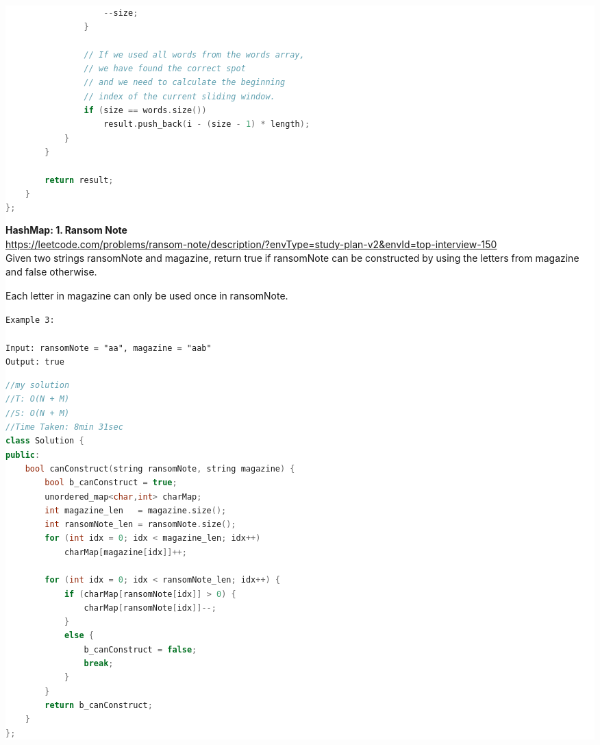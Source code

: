 ```c++
                    --size;
                }
                
                // If we used all words from the words array,
                // we have found the correct spot
                // and we need to calculate the beginning
                // index of the current sliding window.
                if (size == words.size())
                    result.push_back(i - (size - 1) * length);
            }
        }

        return result;
    }
};
```
**HashMap: 1. Ransom Note**  
https://leetcode.com/problems/ransom-note/description/?envType=study-plan-v2&envId=top-interview-150  
Given two strings ransomNote and magazine, return true if ransomNote can be constructed by using the letters from magazine and false otherwise.

Each letter in magazine can only be used once in ransomNote.

```
Example 3:

Input: ransomNote = "aa", magazine = "aab"
Output: true

```
 

```cpp
//my solution
//T: O(N + M)
//S: O(N + M)
//Time Taken: 8min 31sec
class Solution {
public:
    bool canConstruct(string ransomNote, string magazine) {
        bool b_canConstruct = true;
        unordered_map<char,int> charMap;
        int magazine_len   = magazine.size();
        int ransomNote_len = ransomNote.size();
        for (int idx = 0; idx < magazine_len; idx++)
            charMap[magazine[idx]]++;

        for (int idx = 0; idx < ransomNote_len; idx++) {
            if (charMap[ransomNote[idx]] > 0) {
                charMap[ransomNote[idx]]--;
            }
            else {
                b_canConstruct = false;
                break;
            }
        }
        return b_canConstruct;
    }
};
```
